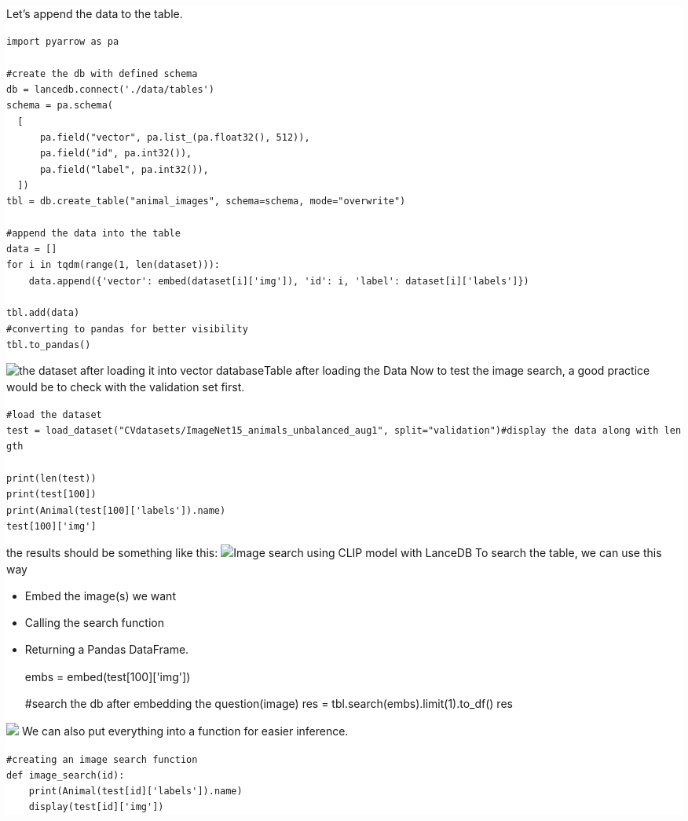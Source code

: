 Let’s append the data to the table.

    import pyarrow as pa
    
    #create the db with defined schema
    db = lancedb.connect('./data/tables')
    schema = pa.schema(
      [
          pa.field("vector", pa.list_(pa.float32(), 512)),
          pa.field("id", pa.int32()),
          pa.field("label", pa.int32()),
      ])
    tbl = db.create_table("animal_images", schema=schema, mode="overwrite")
    
    #append the data into the table
    data = []
    for i in tqdm(range(1, len(dataset))):
        data.append({'vector': embed(dataset[i]['img']), 'id': i, 'label': dataset[i]['labels']})
        
    tbl.add(data)
    #converting to pandas for better visibility
    tbl.to_pandas()

![the dataset after loading it into vector database](https://miro.medium.com/v2/resize:fit:578/1*zpG2IW7dtbu948jAdJirWg.png)Table after loading the Data
Now to test the image search, a good practice would be to check with the validation set first.

    #load the dataset
    test = load_dataset("CVdatasets/ImageNet15_animals_unbalanced_aug1", split="validation")#display the data along with length
    
    print(len(test))
    print(test[100])
    print(Animal(test[100]['labels']).name)
    test[100]['img']

the results should be something like this:
![](https://miro.medium.com/v2/resize:fit:770/1*Ks1p9_UURkVI41Qw4RCelA.png)Image search using CLIP model with LanceDB
To search the table, we can use this way

- Embed the image(s) we want
- Calling the search function
- Returning a Pandas DataFrame.

    embs = embed(test[100]['img'])
    
    #search the db after embedding the question(image)
    res = tbl.search(embs).limit(1).to_df()
    res

![](https://miro.medium.com/v2/resize:fit:635/1*wEBX_KgeQT2zG2thXVqHLw.png)
We can also put everything into a function for easier inference.

    #creating an image search function
    def image_search(id):
        print(Animal(test[id]['labels']).name)
        display(test[id]['img'])    
        